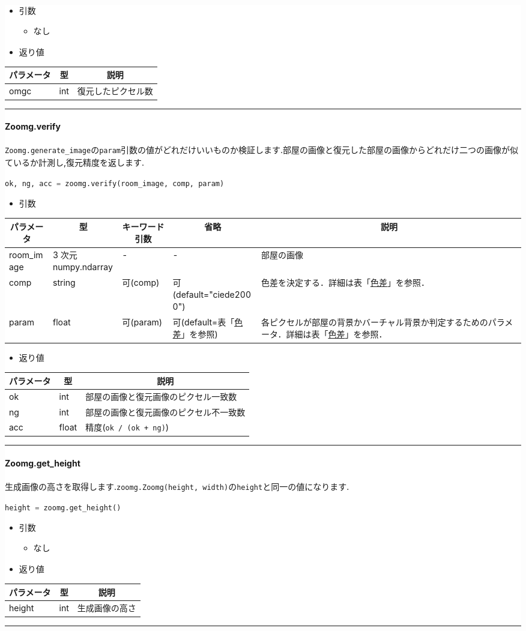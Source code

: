 - 引数

  - なし

- 返り値

| パラメータ | 型  | 説明               |
| ---------- | --- | ------------------ |
| omgc       | int | 復元したピクセル数 |

---

#### **Zoomg.verify**

`Zoomg.generate_image`の`param`引数の値がどれだけいいものか検証します.部屋の画像と復元した部屋の画像からどれだけ二つの画像が似ているか計測し,復元精度を返します.

```python
ok, ng, acc = zoomg.verify(room_image, comp, param)
```

- 引数

| パラメータ | 型                   | キーワード引数 | 省略                                  | 説明                                                                                                |
| ---------- | -------------------- | -------------- | ------------------------------------- | --------------------------------------------------------------------------------------------------- |
| room_image | 3 次元 numpy.ndarray | -              | -                                     | 部屋の画像                                                                                          |
| comp       | string               | 可(comp)       | 可(default="ciede2000")               | 色差を決定する．詳細は表「[色差](#色差)」を参照．                                                   |
| param      | float                | 可(param)      | 可(default=表「[色差](#色差)」を参照) | 各ピクセルが部屋の背景かバーチャル背景か判定するためのパラメータ．詳細は表「[色差](#色差)」を参照． |

- 返り値

| パラメータ | 型    | 説明                                   |
| ---------- | ----- | -------------------------------------- |
| ok         | int   | 部屋の画像と復元画像のピクセル一致数   |
| ng         | int   | 部屋の画像と復元画像のピクセル不一致数 |
| acc        | float | 精度(`ok / (ok + ng)`)                 |

---

#### **Zoomg.get_height**

生成画像の高さを取得します.`zoomg.Zoomg(height, width)`の`height`と同一の値になります.

```python
height = zoomg.get_height()
```

- 引数

  - なし

- 返り値

| パラメータ | 型  | 説明           |
| ---------- | --- | -------------- |
| height     | int | 生成画像の高さ |

---
